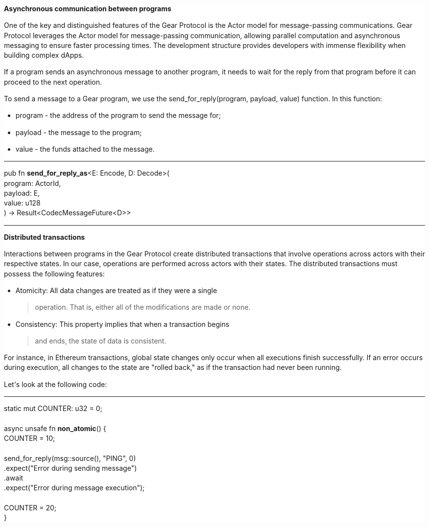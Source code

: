 **Asynchronous communication between programs**

One of the key and distinguished features of the Gear Protocol is the
Actor model for message-passing communications. Gear Protocol leverages
the Actor model for message-passing communication, allowing parallel
computation and asynchronous messaging to ensure faster processing
times. The development structure provides developers with immense
flexibility when building complex dApps.

If a program sends an asynchronous message to another program, it needs
to wait for the reply from that program before it can proceed to the
next operation.

To send a message to a Gear program, we use the
send\_for\_reply(program, payload, value) function. In this function:

-   program - the address of the program to send the message for;

-   payload - the message to the program;

-   value - the funds attached to the message.

  -----------------------------------------------------------
  pub fn **send\_for\_reply\_as**\<E: Encode, D: Decode\>(\
  program: ActorId,\
  payload: E,\
  value: u128\
  ) -\> Result\<CodecMessageFuture\<D\>\>

  -----------------------------------------------------------

**Distributed transactions**

Interactions between programs in the Gear Protocol create distributed
transactions that involve operations across actors with their respective
states. In our case, operations are performed across actors with their
states. The distributed transactions must possess the following
features:

-   Atomicity: All data changes are treated as if they were a single
    > operation. That is, either all of the modifications are made or
    > none.

-   Consistency: This property implies that when a transaction begins
    > and ends, the state of data is consistent.

For instance, in Ethereum transactions, global state changes only occur
when all executions finish successfully. If an error occurs during
execution, all changes to the state are \"rolled back,\" as if the
transaction had never been running.

Let's look at the following code:

  -----------------------------------------------
  static mut COUNTER: u32 = 0;\
  \
  async unsafe fn **non\_atomic**() {\
  COUNTER = 10;\
  \
  send\_for\_reply(msg::source(), \"PING\", 0)\
  .expect(\"Error during sending message\")\
  .await\
  .expect(\"Error during message execution\");\
  \
  COUNTER = 20;\
  }
